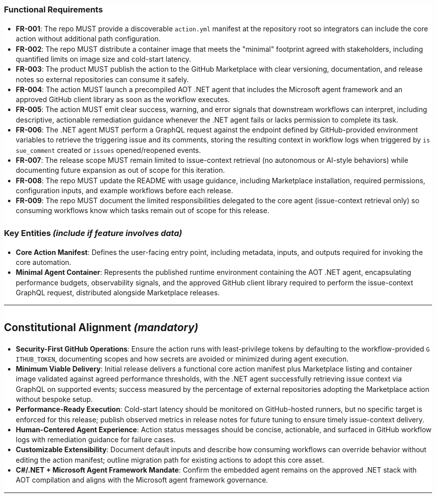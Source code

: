 ### Functional Requirements
- **FR-001**: The repo MUST provide a discoverable `action.yml` manifest at the repository root so integrators can include the core action without additional path configuration.
- **FR-002**: The repo MUST distribute a container image that meets the "minimal" footprint agreed with stakeholders, including quantified limits on image size and cold-start latency.
- **FR-003**: The product MUST publish the action to the GitHub Marketplace with clear versioning, documentation, and release notes so external repositories can consume it safely.
- **FR-004**: The action MUST launch a precompiled AOT .NET agent that includes the Microsoft agent framework and an approved GitHub client library as soon as the workflow executes.
- **FR-005**: The action MUST emit clear success, warning, and error signals that downstream workflows can interpret, including descriptive, actionable remediation guidance whenever the .NET agent fails or lacks permission to complete its task.
- **FR-006**: The .NET agent MUST perform a GraphQL request against the endpoint defined by GitHub-provided environment variables to retrieve the triggering issue and its comments, storing the resulting context in workflow logs when triggered by `issue_comment` created or `issues` opened/reopened events.
- **FR-007**: The release scope MUST remain limited to issue-context retrieval (no autonomous or AI-style behaviors) while documenting future expansion as out of scope for this iteration.
- **FR-008**: The repo MUST update the README with usage guidance, including Marketplace installation, required permissions, configuration inputs, and example workflows before each release.
- **FR-009**: The repo MUST document the limited responsibilities delegated to the core agent (issue-context retrieval only) so consuming workflows know which tasks remain out of scope for this release.

### Key Entities *(include if feature involves data)*
- **Core Action Manifest**: Defines the user-facing entry point, including metadata, inputs, and outputs required for invoking the core automation.
- **Minimal Agent Container**: Represents the published runtime environment containing the AOT .NET agent, encapsulating performance budgets, observability signals, and the approved GitHub client library required to perform the issue-context GraphQL request, distributed alongside Marketplace releases.

---

## Constitutional Alignment *(mandatory)*
- **Security-First GitHub Operations**: Ensure the action runs with least-privilege tokens by defaulting to the workflow-provided `GITHUB_TOKEN`, documenting scopes and how secrets are avoided or minimized during agent execution.
- **Minimum Viable Delivery**: Initial release delivers a functional core action manifest plus Marketplace listing and container image validated against agreed performance thresholds, with the .NET agent successfully retrieving issue context via GraphQL on supported events; success measured by the percentage of external repositories adopting the Marketplace action without bespoke setup.
- **Performance-Ready Execution**: Cold-start latency should be monitored on GitHub-hosted runners, but no specific target is enforced for this release; publish observed metrics in release notes for future tuning to ensure timely issue-context delivery.
- **Human-Centered Agent Experience**: Action status messages should be concise, actionable, and surfaced in GitHub workflow logs with remediation guidance for failure cases.
- **Customizable Extensibility**: Document default inputs and describe how consuming workflows can override behavior without editing the action manifest; outline migration path for existing actions to adopt this core asset.
- **C#/.NET + Microsoft Agent Framework Mandate**: Confirm the embedded agent remains on the approved .NET stack with AOT compilation and aligns with the Microsoft agent framework governance.

---